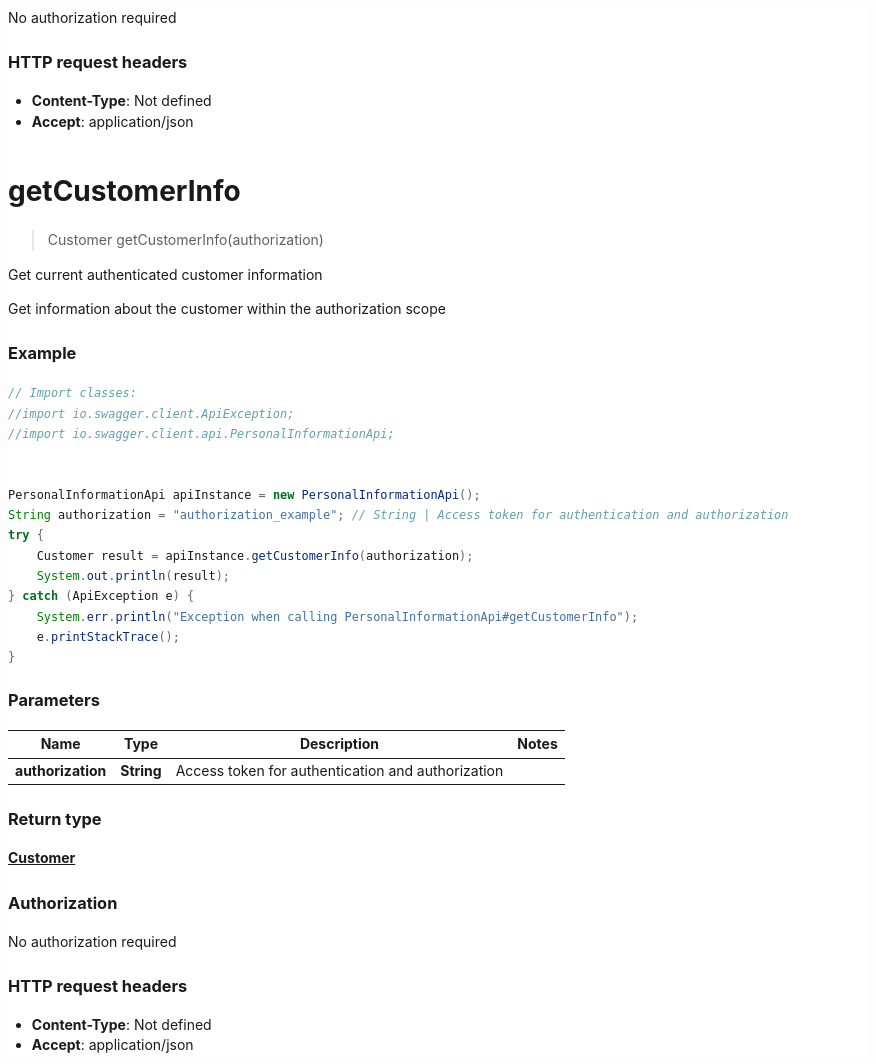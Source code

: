 No authorization required

### HTTP request headers

 - **Content-Type**: Not defined
 - **Accept**: application/json

<a name="getCustomerInfo"></a>
# **getCustomerInfo**
> Customer getCustomerInfo(authorization)

Get current authenticated customer information

Get information about the customer within the authorization scope

### Example
```java
// Import classes:
//import io.swagger.client.ApiException;
//import io.swagger.client.api.PersonalInformationApi;


PersonalInformationApi apiInstance = new PersonalInformationApi();
String authorization = "authorization_example"; // String | Access token for authentication and authorization
try {
    Customer result = apiInstance.getCustomerInfo(authorization);
    System.out.println(result);
} catch (ApiException e) {
    System.err.println("Exception when calling PersonalInformationApi#getCustomerInfo");
    e.printStackTrace();
}
```

### Parameters

Name | Type | Description  | Notes
------------- | ------------- | ------------- | -------------
 **authorization** | **String**| Access token for authentication and authorization |

### Return type

[**Customer**](Customer.md)

### Authorization

No authorization required

### HTTP request headers

 - **Content-Type**: Not defined
 - **Accept**: application/json
